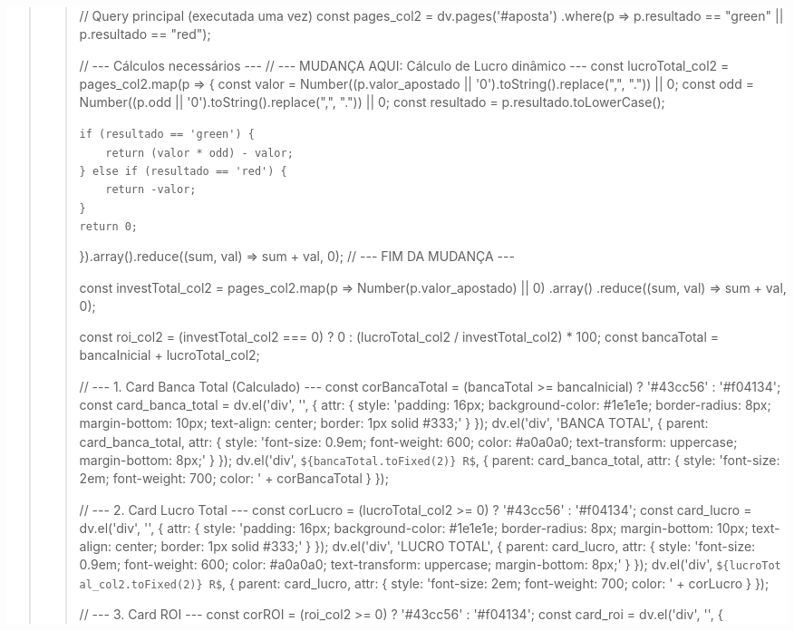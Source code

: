 > > 
> > // Query principal (executada uma vez)
> > const pages_col2 = dv.pages('#aposta')
> >   .where(p => p.resultado == "green" || p.resultado == "red");
> > 
> > // --- Cálculos necessários ---
> > // --- MUDANÇA AQUI: Cálculo de Lucro dinâmico ---
> > const lucroTotal_col2 = pages_col2.map(p => {
> >     const valor = Number((p.valor_apostado || '0').toString().replace(",", ".")) || 0;
> >     const odd = Number((p.odd || '0').toString().replace(",", ".")) || 0;
> >     const resultado = p.resultado.toLowerCase();
> >     
> >     if (resultado == 'green') {
> >         return (valor * odd) - valor;
> >     } else if (resultado == 'red') {
> >         return -valor;
> >     }
> >     return 0;
> > }).array().reduce((sum, val) => sum + val, 0);
> > // --- FIM DA MUDANÇA ---
> > 
> > const investTotal_col2 = pages_col2.map(p => Number(p.valor_apostado) || 0)
> >                                     .array()
> >                                     .reduce((sum, val) => sum + val, 0);
> >                                     
> > const roi_col2 = (investTotal_col2 === 0) ? 0 : (lucroTotal_col2 / investTotal_col2) * 100;
> > const bancaTotal = bancaInicial + lucroTotal_col2;
> > 
> > // --- 1. Card Banca Total (Calculado) ---
> > const corBancaTotal = (bancaTotal >= bancaInicial) ? '#43cc56' : '#f04134';
> > const card_banca_total = dv.el('div', '', {
> >   attr: { style: 'padding: 16px; background-color: #1e1e1e; border-radius: 8px; margin-bottom: 10px; text-align: center; border: 1px solid #333;' }
> > });
> > dv.el('div', 'BANCA TOTAL', {
> >   parent: card_banca_total,
> >   attr: { style: 'font-size: 0.9em; font-weight: 600; color: #a0a0a0; text-transform: uppercase; margin-bottom: 8px;' }
> > });
> > dv.el('div', `${bancaTotal.toFixed(2)} R$`, {
> >   parent: card_banca_total,
> >   attr: { style: 'font-size: 2em; font-weight: 700; color: ' + corBancaTotal }
> > });
> > 
> > // --- 2. Card Lucro Total ---
> > const corLucro = (lucroTotal_col2 >= 0) ? '#43cc56' : '#f04134';
> > const card_lucro = dv.el('div', '', {
> >   attr: { style: 'padding: 16px; background-color: #1e1e1e; border-radius: 8px; margin-bottom: 10px; text-align: center; border: 1px solid #333;' }
> > });
> > dv.el('div', 'LUCRO TOTAL', {
> >   parent: card_lucro,
> >   attr: { style: 'font-size: 0.9em; font-weight: 600; color: #a0a0a0; text-transform: uppercase; margin-bottom: 8px;' }
> > });
> > dv.el('div', `${lucroTotal_col2.toFixed(2)} R$`, {
> >   parent: card_lucro,
> >   attr: { style: 'font-size: 2em; font-weight: 700; color: ' + corLucro }
> > });
> > 
> > // --- 3. Card ROI ---
> > const corROI = (roi_col2 >= 0) ? '#43cc56' : '#f04134';
> > const card_roi = dv.el('div', '', {